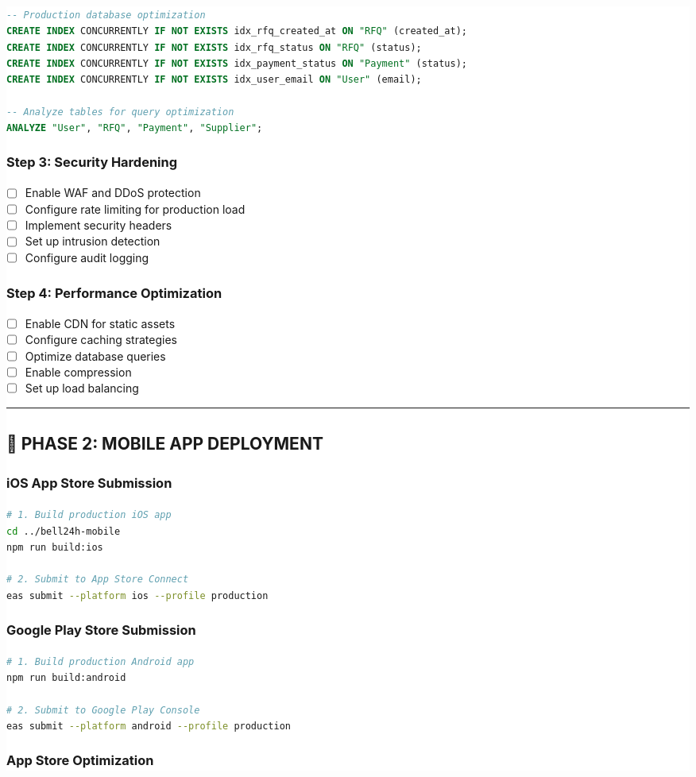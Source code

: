 ```sql
-- Production database optimization
CREATE INDEX CONCURRENTLY IF NOT EXISTS idx_rfq_created_at ON "RFQ" (created_at);
CREATE INDEX CONCURRENTLY IF NOT EXISTS idx_rfq_status ON "RFQ" (status);
CREATE INDEX CONCURRENTLY IF NOT EXISTS idx_payment_status ON "Payment" (status);
CREATE INDEX CONCURRENTLY IF NOT EXISTS idx_user_email ON "User" (email);

-- Analyze tables for query optimization
ANALYZE "User", "RFQ", "Payment", "Supplier";
```

### **Step 3: Security Hardening**

- [ ] Enable WAF and DDoS protection
- [ ] Configure rate limiting for production load
- [ ] Implement security headers
- [ ] Set up intrusion detection
- [ ] Configure audit logging

### **Step 4: Performance Optimization**

- [ ] Enable CDN for static assets
- [ ] Configure caching strategies
- [ ] Optimize database queries
- [ ] Enable compression
- [ ] Set up load balancing

---

## 📱 **PHASE 2: MOBILE APP DEPLOYMENT**

### **iOS App Store Submission**

```bash
# 1. Build production iOS app
cd ../bell24h-mobile
npm run build:ios

# 2. Submit to App Store Connect
eas submit --platform ios --profile production
```

### **Google Play Store Submission**

```bash
# 1. Build production Android app
npm run build:android

# 2. Submit to Google Play Console
eas submit --platform android --profile production
```

### **App Store Optimization**
